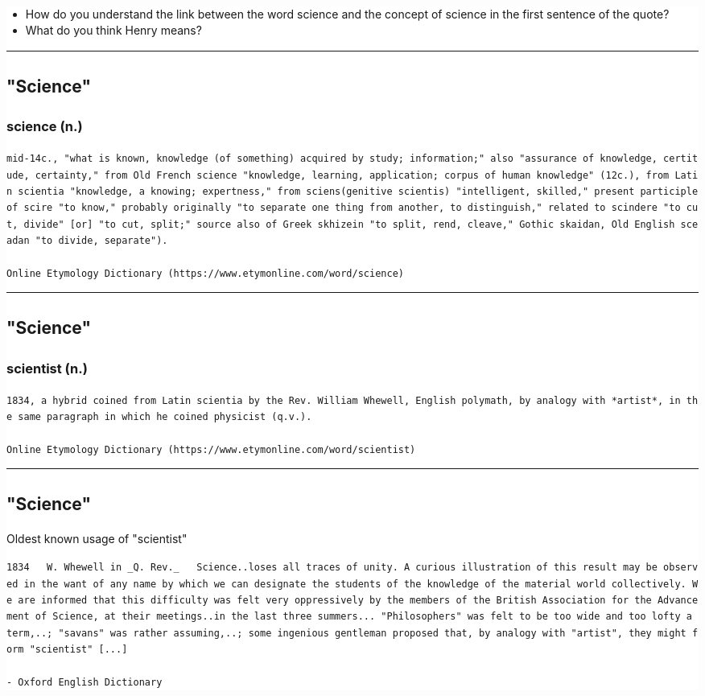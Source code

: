 <div id = "right_border">


- How do you understand the link between the word science and the concept of science in the first sentence of the quote? 
- What do you think Henry means?


</div>

---

## "Science"

### science (n.)

```
mid-14c., "what is known, knowledge (of something) acquired by study; information;" also "assurance of knowledge, certitude, certainty," from Old French science "knowledge, learning, application; corpus of human knowledge" (12c.), from Latin scientia "knowledge, a knowing; expertness," from sciens(genitive scientis) "intelligent, skilled," present participle of scire "to know," probably originally "to separate one thing from another, to distinguish," related to scindere "to cut, divide" [or] "to cut, split;" source also of Greek skhizein "to split, rend, cleave," Gothic skaidan, Old English sceadan "to divide, separate").

Online Etymology Dictionary (https://www.etymonline.com/word/science)

```


---

## "Science"

### scientist (n.)

```
1834, a hybrid coined from Latin scientia by the Rev. William Whewell, English polymath, by analogy with *artist*, in the same paragraph in which he coined physicist (q.v.).

Online Etymology Dictionary (https://www.etymonline.com/word/scientist)

```


---

## "Science"

<div id = "left">

Oldest known usage of "scientist"

```
1834   W. Whewell in _Q. Rev._   Science..loses all traces of unity. A curious illustration of this result may be observed in the want of any name by which we can designate the students of the knowledge of the material world collectively. We are informed that this difficulty was felt very oppressively by the members of the British Association for the Advancement of Science, at their meetings..in the last three summers... "Philosophers" was felt to be too wide and too lofty a term,..; "savans" was rather assuming,..; some ingenious gentleman proposed that, by analogy with "artist", they might form "scientist" [...]

- Oxford English Dictionary

```
</div>

